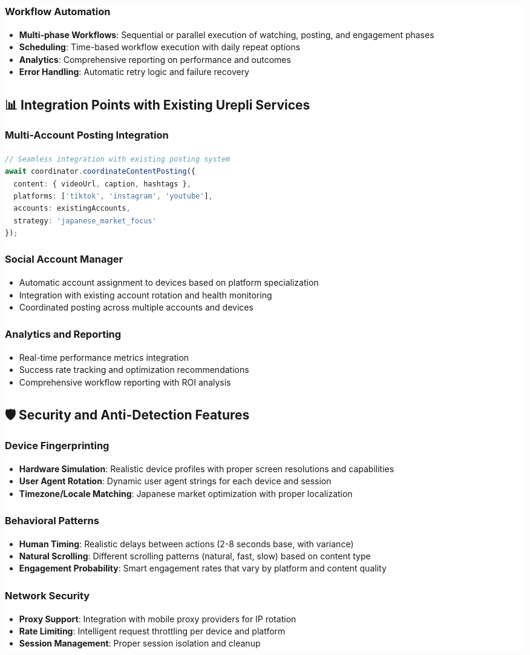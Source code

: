 ### Workflow Automation
- **Multi-phase Workflows**: Sequential or parallel execution of watching, posting, and engagement phases
- **Scheduling**: Time-based workflow execution with daily repeat options
- **Analytics**: Comprehensive reporting on performance and outcomes
- **Error Handling**: Automatic retry logic and failure recovery

## 📊 Integration Points with Existing Urepli Services

### Multi-Account Posting Integration
```typescript
// Seamless integration with existing posting system
await coordinator.coordinateContentPosting({
  content: { videoUrl, caption, hashtags },
  platforms: ['tiktok', 'instagram', 'youtube'],
  accounts: existingAccounts,
  strategy: 'japanese_market_focus'
});
```

### Social Account Manager
- Automatic account assignment to devices based on platform specialization
- Integration with existing account rotation and health monitoring
- Coordinated posting across multiple accounts and devices

### Analytics and Reporting
- Real-time performance metrics integration
- Success rate tracking and optimization recommendations
- Comprehensive workflow reporting with ROI analysis

## 🛡️ Security and Anti-Detection Features

### Device Fingerprinting
- **Hardware Simulation**: Realistic device profiles with proper screen resolutions and capabilities
- **User Agent Rotation**: Dynamic user agent strings for each device and session
- **Timezone/Locale Matching**: Japanese market optimization with proper localization

### Behavioral Patterns
- **Human Timing**: Realistic delays between actions (2-8 seconds base, with variance)
- **Natural Scrolling**: Different scrolling patterns (natural, fast, slow) based on content type
- **Engagement Probability**: Smart engagement rates that vary by platform and content quality

### Network Security
- **Proxy Support**: Integration with mobile proxy providers for IP rotation
- **Rate Limiting**: Intelligent request throttling per device and platform
- **Session Management**: Proper session isolation and cleanup

